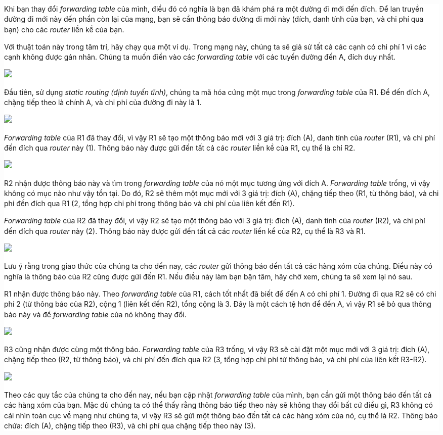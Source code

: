Khi bạn thay đổi *forwarding table* của mình, điều đó có nghĩa là bạn đã khám phá ra một đường đi mới đến đích. Để lan truyền đường đi mới này đến phần còn lại của mạng, bạn sẽ cần thông báo đường đi mới này (đích, danh tính của bạn, và chi phí qua bạn) cho các *router* liền kề của bạn.

Với thuật toán này trong tâm trí, hãy chạy qua một ví dụ. Trong mạng này, chúng ta sẽ giả sử tất cả các cạnh có chi phí 1 vì các cạnh không được gán nhãn. Chúng ta muốn điền vào các *forwarding table* với các tuyến đường đến A, đích duy nhất.

<img width="900px" src="../assets/routing/2-044-demo1.png">

Đầu tiên, sử dụng *static routing (định tuyến tĩnh)*, chúng ta mã hóa cứng một mục trong *forwarding table* của R1. Để đến đích A, chặng tiếp theo là chính A, và chi phí của đường đi này là 1.

<img width="900px" src="../assets/routing/2-045-demo2.png">

*Forwarding table* của R1 đã thay đổi, vì vậy R1 sẽ tạo một thông báo mới với 3 giá trị: đích (A), danh tính của *router* (R1), và chi phí đến đích qua *router* này (1). Thông báo này được gửi đến tất cả các *router* liền kề của R1, cụ thể là chỉ R2.

<img width="900px" src="../assets/routing/2-046-demo3.png">

R2 nhận được thông báo này và tìm trong *forwarding table* của nó một mục tương ứng với đích A. *Forwarding table* trống, vì vậy không có mục nào như vậy tồn tại. Do đó, R2 sẽ thêm một mục mới với 3 giá trị: đích (A), chặng tiếp theo (R1, từ thông báo), và chi phí đến đích qua R1 (2, tổng hợp chi phí trong thông báo và chi phí của liên kết đến R1).

*Forwarding table* của R2 đã thay đổi, vì vậy R2 sẽ tạo một thông báo với 3 giá trị: đích (A), danh tính của *router* (R2), và chi phí đến đích qua *router* này (2). Thông báo này được gửi đến tất cả các *router* liền kề của R2, cụ thể là R3 và R1.

<img width="900px" src="../assets/routing/2-047-demo4.png">

Lưu ý rằng trong giao thức của chúng ta cho đến nay, các *router* gửi thông báo đến tất cả các hàng xóm của chúng. Điều này có nghĩa là thông báo của R2 cũng được gửi đến R1. Nếu điều này làm bạn bận tâm, hãy chờ xem, chúng ta sẽ xem lại nó sau.

R1 nhận được thông báo này. Theo *forwarding table* của R1, cách tốt nhất đã biết để đến A có chi phí 1. Đường đi qua R2 sẽ có chi phí 2 (từ thông báo của R2), cộng 1 (liên kết đến R2), tổng cộng là 3. Đây là một cách tệ hơn để đến A, vì vậy R1 sẽ bỏ qua thông báo này và để *forwarding table* của nó không thay đổi.

<img width="900px" src="../assets/routing/2-048-demo5.png">

R3 cũng nhận được cùng một thông báo. *Forwarding table* của R3 trống, vì vậy R3 sẽ cài đặt một mục mới với 3 giá trị: đích (A), chặng tiếp theo (R2, từ thông báo), và chi phí đến đích qua R2 (3, tổng hợp chi phí từ thông báo, và chi phí của liên kết R3-R2).

<img width="900px" src="../assets/routing/2-049-demo6.png">

Theo các quy tắc của chúng ta cho đến nay, nếu bạn cập nhật *forwarding table* của mình, bạn cần gửi một thông báo đến tất cả các hàng xóm của bạn. Mặc dù chúng ta có thể thấy rằng thông báo tiếp theo này sẽ không thay đổi bất cứ điều gì, R3 không có cái nhìn toàn cục về mạng như chúng ta, vì vậy R3 sẽ gửi một thông báo đến tất cả các hàng xóm của nó, cụ thể là R2. Thông báo chứa: đích (A), chặng tiếp theo (R3), và chi phí qua chặng tiếp theo này (3).
